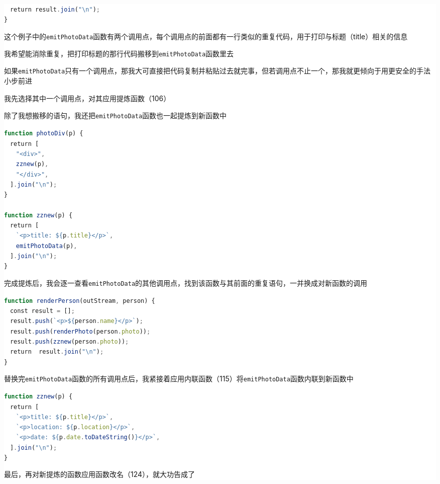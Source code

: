 ```js
　return result.join("\n");
}
```

这个例子中的`emitPhotoData`函数有两个调用点，每个调用点的前面都有一行类似的重复代码，用于打印与标题（title）相关的信息

我希望能消除重复，把打印标题的那行代码搬移到`emitPhotoData`函数里去

如果`emitPhotoData`只有一个调用点，那我大可直接把代码复制并粘贴过去就完事，但若调用点不止一个，那我就更倾向于用更安全的手法小步前进

我先选择其中一个调用点，对其应用提炼函数（106）

除了我想搬移的语句，我还把`emitPhotoData`函数也一起提炼到新函数中

```js
function photoDiv(p) { 
　return [
　　"<div>",
　　zznew(p),
　　"</div>",
　].join("\n");
}

function zznew(p) {
　return [
　　`<p>title: ${p.title}</p>`, 
　　emitPhotoData(p),
　].join("\n");
}
```

完成提炼后，我会逐一查看`emitPhotoData`的其他调用点，找到该函数与其前面的重复语句，一并换成对新函数的调用

```js
function renderPerson(outStream, person) {
　const result = []; 
　result.push(`<p>${person.name}</p>`); 
　result.push(renderPhoto(person.photo)); 
　result.push(zznew(person.photo));
　return  result.join("\n");
}
```

替换完`emitPhotoData`函数的所有调用点后，我紧接着应用内联函数（115）将`emitPhotoData`函数内联到新函数中

```js
function zznew(p) { 
　return [
　　`<p>title: ${p.title}</p>`,
　　`<p>location: ${p.location}</p>`,
　　`<p>date: ${p.date.toDateString()}</p>`,
　].join("\n");
}
```

最后，再对新提炼的函数应用函数改名（124），就大功告成了
